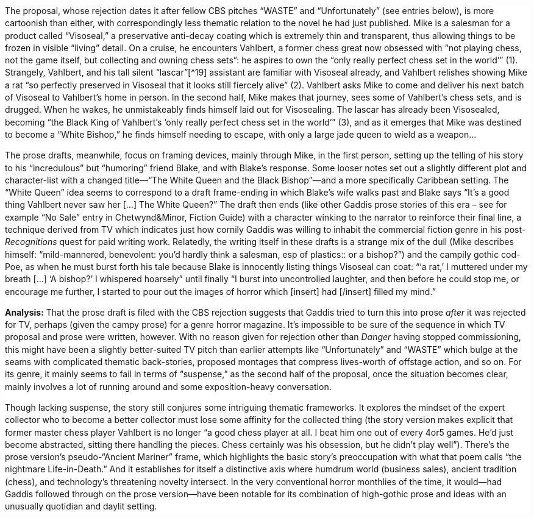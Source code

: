 The proposal, whose rejection dates it after fellow CBS pitches “WASTE” and “Unfortunately” (see entries below), is more cartoonish than either, with correspondingly less thematic relation to the novel he had just published. Mike is a salesman for a product called “Visoseal,” a preservative anti-decay coating which is extremely thin and transparent, thus allowing things to be frozen in visible “living” detail. On a cruise, he encounters Vahlbert, a former chess great now obsessed with “not playing chess, not the game itself, but collecting and owning chess sets”: he aspires to own the “only really perfect chess set in the world’” (1). Strangely, Vahlbert, and his tall silent “lascar”[^19] assistant are familiar with Visoseal already, and Vahlbert relishes showing Mike a rat “so perfectly preserved in Visoseal that it looks still fiercely alive” (2). Vahlbert asks Mike to come and deliver his next batch of Visoseal to Vahlbert’s home in person. In the second half, Mike makes that journey, sees some of Vahlbert’s chess sets, and is drugged. When he wakes, he unmistakeably finds himself laid out for Visosealing. The lascar has already been Visosealed, becoming “the Black King of Vahlbert’s ‘only really perfect chess set in the world’” (3), and as it emerges that Mike was destined to become a “White Bishop,” he finds himself needing to escape, with only a large jade queen to wield as a weapon…

The prose drafts, meanwhile, focus on framing devices, mainly through Mike, in the first person, setting up the telling of his story to his “incredulous” but “humoring” friend Blake, and with Blake’s response. Some looser notes set out a slightly different plot and character-list with a changed title—“The White Queen and the Black Bishop”—and a more specifically Caribbean setting. The “White Queen” idea seems to correspond to a draft frame-ending in which Blake’s wife walks past and Blake says “It’s a good thing Vahlbert never saw her […] The White Queen?” The draft then ends (like other Gaddis prose stories of this era – see for example “No Sale” entry in Chetwynd&Minor, Fiction Guide) with a character winking to the narrator to reinforce their final line, a technique derived from TV which indicates just how cornily Gaddis was willing to inhabit the commercial fiction genre in his post-*Recognitions* quest for paid writing work. Relatedly, the writing itself in these drafts is a strange mix of the dull (Mike describes himself: “mild-mannered, benevolent: you’d hardly think a salesman, esp of plastics:: or a bishop?”) and the campily gothic cod-Poe, as when he must burst forth his tale because Blake is innocently listing things Visoseal can coat: “‘a rat,’ I muttered under my breath […] ‘A bishop?’ I whispered hoarsely” until finally “I burst into uncontrolled laughter, and then before he could stop me, or encourage me further, I started to pour out the images of horror which [insert] had [/insert] filled my mind.”

**Analysis:** That the prose draft is filed with the CBS rejection suggests that Gaddis tried to turn this into prose *after* it was rejected for TV, perhaps (given the campy prose) for a genre horror magazine. It’s impossible to be sure of the sequence in which TV proposal and prose were written, however. With no reason given for rejection other than *Danger* having stopped commissioning, this might have been a slightly better-suited TV pitch than earlier attempts like “Unfortunately” and “WASTE” which bulge at the seams with complicated thematic back-stories, proposed montages that compress lives-worth of offstage action, and so on. For its genre, it mainly seems to fail in terms of “suspense,” as the second half of the proposal, once the situation becomes clear, mainly involves a lot of running around and some exposition-heavy conversation.

Though lacking suspense, the story still conjures some intriguing thematic frameworks. It explores the mindset of the expert collector who to become a better collector must lose some affinity for the collected thing (the story version makes explicit that former master chess player Vahlbert is no longer “a good chess player at all. I beat him one out of every 4or5 games. He’d just become abstracted, sitting there handling the pieces. Chess certainly was his obsession, but he didn’t play well”). There’s the prose version’s pseudo-“Ancient Mariner” frame, which highlights the basic story’s preoccupation with what that poem calls “the nightmare Life-in-Death.” And it establishes for itself a distinctive axis where humdrum world (business sales), ancient tradition (chess), and technology’s threatening novelty intersect. In the very conventional horror monthlies of the time, it would—had Gaddis followed through on the prose version—have been notable for its combination of high-gothic prose and ideas with an unusually quotidian and daylit setting.
